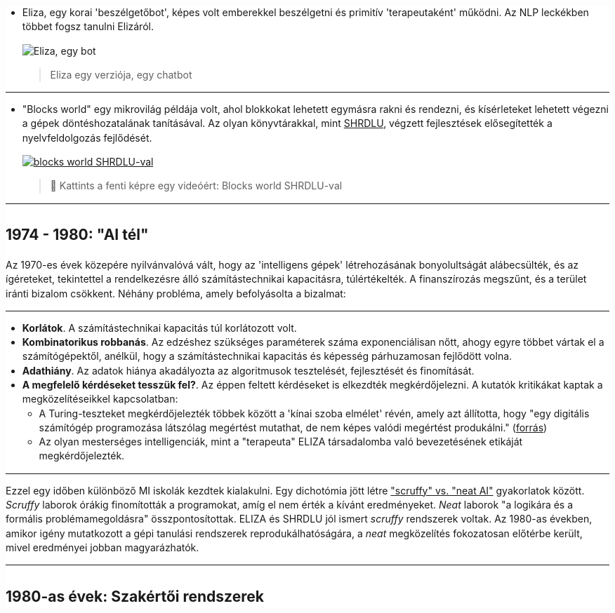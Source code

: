 * Eliza, egy korai 'beszélgetőbot', képes volt emberekkel beszélgetni és primitív 'terapeutaként' működni. Az NLP leckékben többet fogsz tanulni Elizáról.

    ![Eliza, egy bot](../../../../1-Introduction/2-history-of-ML/images/eliza.png)
    > Eliza egy verziója, egy chatbot

---

* "Blocks world" egy mikrovilág példája volt, ahol blokkokat lehetett egymásra rakni és rendezni, és kísérleteket lehetett végezni a gépek döntéshozatalának tanításával. Az olyan könyvtárakkal, mint [SHRDLU](https://wikipedia.org/wiki/SHRDLU), végzett fejlesztések elősegítették a nyelvfeldolgozás fejlődését.

    [![blocks world SHRDLU-val](https://img.youtube.com/vi/QAJz4YKUwqw/0.jpg)](https://www.youtube.com/watch?v=QAJz4YKUwqw "blocks world SHRDLU-val")

    > 🎥 Kattints a fenti képre egy videóért: Blocks world SHRDLU-val

---
## 1974 - 1980: "AI tél"

Az 1970-es évek közepére nyilvánvalóvá vált, hogy az 'intelligens gépek' létrehozásának bonyolultságát alábecsülték, és az ígéreteket, tekintettel a rendelkezésre álló számítástechnikai kapacitásra, túlértékelték. A finanszírozás megszűnt, és a terület iránti bizalom csökkent. Néhány probléma, amely befolyásolta a bizalmat:

---
- **Korlátok**. A számítástechnikai kapacitás túl korlátozott volt.
- **Kombinatorikus robbanás**. Az edzéshez szükséges paraméterek száma exponenciálisan nőtt, ahogy egyre többet vártak el a számítógépektől, anélkül, hogy a számítástechnikai kapacitás és képesség párhuzamosan fejlődött volna.
- **Adathiány**. Az adatok hiánya akadályozta az algoritmusok tesztelését, fejlesztését és finomítását.
- **A megfelelő kérdéseket tesszük fel?**. Az éppen feltett kérdéseket is elkezdték megkérdőjelezni. A kutatók kritikákat kaptak a megközelítéseikkel kapcsolatban:
  - A Turing-teszteket megkérdőjelezték többek között a 'kínai szoba elmélet' révén, amely azt állította, hogy "egy digitális számítógép programozása látszólag megértést mutathat, de nem képes valódi megértést produkálni." ([forrás](https://plato.stanford.edu/entries/chinese-room/))
  - Az olyan mesterséges intelligenciák, mint a "terapeuta" ELIZA társadalomba való bevezetésének etikáját megkérdőjelezték.

---

Ezzel egy időben különböző MI iskolák kezdtek kialakulni. Egy dichotómia jött létre ["scruffy" vs. "neat AI"](https://wikipedia.org/wiki/Neats_and_scruffies) gyakorlatok között. _Scruffy_ laborok órákig finomították a programokat, amíg el nem érték a kívánt eredményeket. _Neat_ laborok "a logikára és a formális problémamegoldásra" összpontosítottak. ELIZA és SHRDLU jól ismert _scruffy_ rendszerek voltak. Az 1980-as években, amikor igény mutatkozott a gépi tanulási rendszerek reprodukálhatóságára, a _neat_ megközelítés fokozatosan előtérbe került, mivel eredményei jobban magyarázhatók.

---
## 1980-as évek: Szakértői rendszerek
